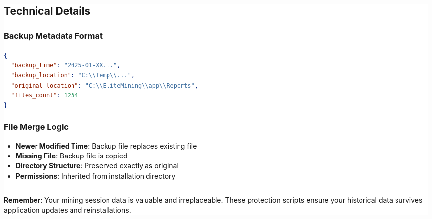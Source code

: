 ## Technical Details

### Backup Metadata Format
```json
{
  "backup_time": "2025-01-XX...",
  "backup_location": "C:\\Temp\\...",
  "original_location": "C:\\EliteMining\\app\\Reports",
  "files_count": 1234
}
```

### File Merge Logic
- **Newer Modified Time**: Backup file replaces existing file
- **Missing File**: Backup file is copied
- **Directory Structure**: Preserved exactly as original
- **Permissions**: Inherited from installation directory

---

**Remember**: Your mining session data is valuable and irreplaceable. These protection scripts ensure your historical data survives application updates and reinstallations.
